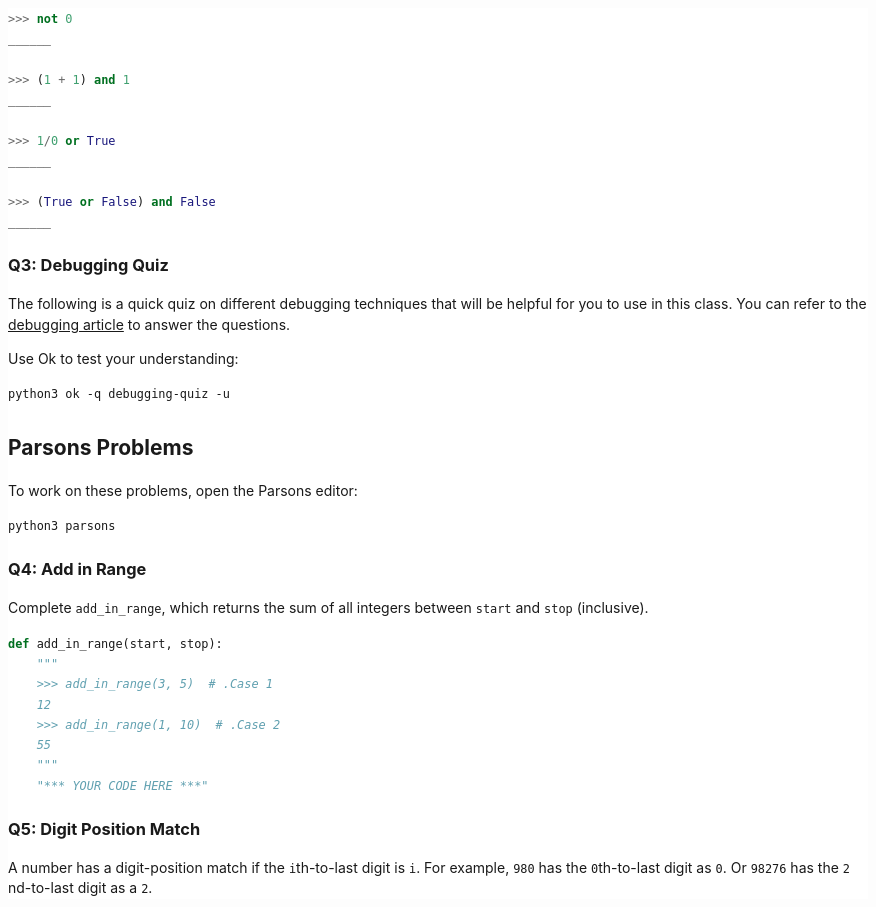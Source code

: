 ```py
>>> not 0
______

>>> (1 + 1) and 1
______

>>> 1/0 or True
______

>>> (True or False) and False
______
```

### Q3: Debugging Quiz

The following is a quick quiz on different debugging techniques that will be helpful for you to use in this class. You can refer to the [debugging article](https://cs61a.org/articles/debugging/) to answer the questions.

Use Ok to test your understanding:

```
python3 ok -q debugging-quiz -u
```

## Parsons Problems

To work on these problems, open the Parsons editor:

```
python3 parsons
```

### Q4: Add in Range

Complete `add_in_range`, which returns the sum of all integers between `start` and `stop` (inclusive).

```py
def add_in_range(start, stop):
    """
    >>> add_in_range(3, 5)  # .Case 1
    12
    >>> add_in_range(1, 10)  # .Case 2
    55
    """
    "*** YOUR CODE HERE ***"
```

### Q5: Digit Position Match

A number has a digit-position match if the `i`th-to-last digit is `i`. For example, `980` has the `0`th-to-last digit as `0`. Or `98276` has the `2`nd-to-last digit as a `2`.
